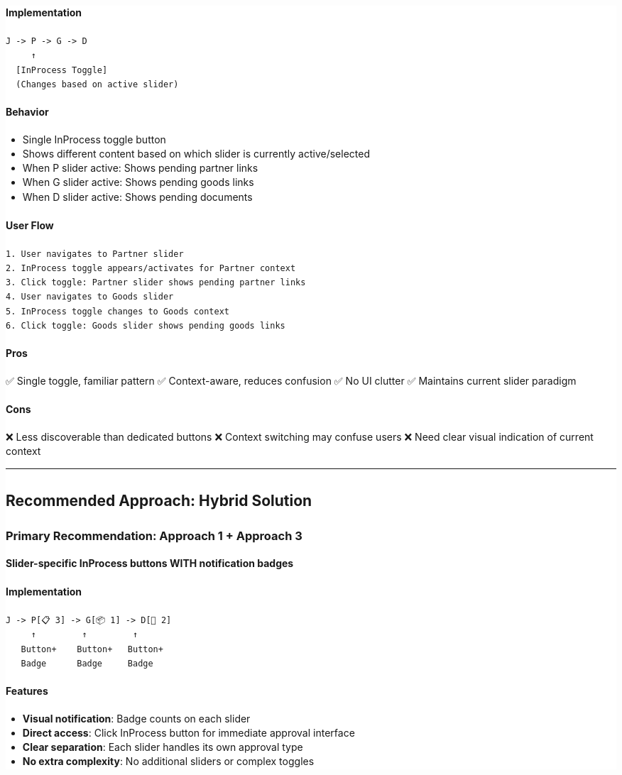 #### Implementation
```
J -> P -> G -> D
     ↑
  [InProcess Toggle]
  (Changes based on active slider)
```

#### Behavior
- Single InProcess toggle button
- Shows different content based on which slider is currently active/selected
- When P slider active: Shows pending partner links
- When G slider active: Shows pending goods links  
- When D slider active: Shows pending documents

#### User Flow
```
1. User navigates to Partner slider
2. InProcess toggle appears/activates for Partner context
3. Click toggle: Partner slider shows pending partner links
4. User navigates to Goods slider
5. InProcess toggle changes to Goods context
6. Click toggle: Goods slider shows pending goods links
```

#### Pros
✅ Single toggle, familiar pattern
✅ Context-aware, reduces confusion
✅ No UI clutter
✅ Maintains current slider paradigm

#### Cons
❌ Less discoverable than dedicated buttons
❌ Context switching may confuse users
❌ Need clear visual indication of current context

---

## Recommended Approach: Hybrid Solution

### Primary Recommendation: Approach 1 + Approach 3
**Slider-specific InProcess buttons WITH notification badges**

#### Implementation
```
J -> P[📋 3] -> G[📦 1] -> D[📄 2]
     ↑         ↑         ↑
   Button+    Button+   Button+
   Badge      Badge     Badge
```

#### Features
- **Visual notification**: Badge counts on each slider
- **Direct access**: Click InProcess button for immediate approval interface
- **Clear separation**: Each slider handles its own approval type
- **No extra complexity**: No additional sliders or complex toggles
